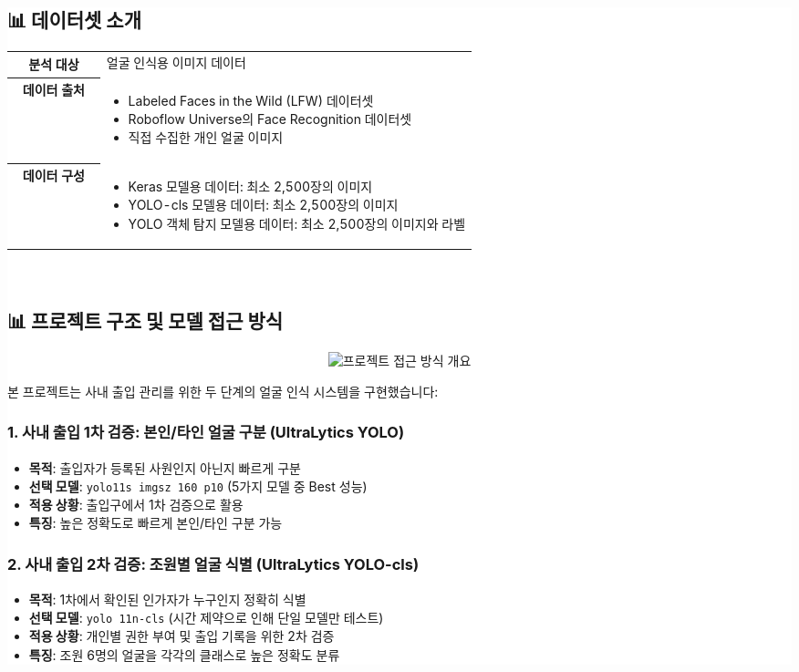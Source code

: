 ## 📊 데이터셋 소개

<table>
  <tr>
    <th align="center" width="20%">분석 대상</th>
    <td>얼굴 인식용 이미지 데이터</td>
  </tr>
  <tr>
    <th align="center">데이터 출처</th>
    <td>
      <ul>
        <li>Labeled Faces in the Wild (LFW) 데이터셋</li>
        <li>Roboflow Universe의 Face Recognition 데이터셋</li>
        <li>직접 수집한 개인 얼굴 이미지</li>
      </ul>
    </td>
  </tr>
  <tr>
    <th align="center">데이터 구성</th>
    <td>
      <ul>
        <li>Keras 모델용 데이터: 최소 2,500장의 이미지</li>
        <li>YOLO-cls 모델용 데이터: 최소 2,500장의 이미지</li>
        <li>YOLO 객체 탐지 모델용 데이터: 최소 2,500장의 이미지와 라벨</li>
      </ul>
    </td>
  </tr>
</table>

<br>

## 📊 프로젝트 구조 및 모델 접근 방식

<div align="center">
  <img width="800" alt="프로젝트 접근 방식 개요" src="https://path-to-your-image/project_overview.png">
</div>

본 프로젝트는 사내 출입 관리를 위한 두 단계의 얼굴 인식 시스템을 구현했습니다:

### 1. 사내 출입 1차 검증: 본인/타인 얼굴 구분 (UltraLytics YOLO)
- **목적**: 출입자가 등록된 사원인지 아닌지 빠르게 구분
- **선택 모델**: `yolo11s imgsz 160 p10` (5가지 모델 중 Best 성능)
- **적용 상황**: 출입구에서 1차 검증으로 활용
- **특징**: 높은 정확도로 빠르게 본인/타인 구분 가능

### 2. 사내 출입 2차 검증: 조원별 얼굴 식별 (UltraLytics YOLO-cls)
- **목적**: 1차에서 확인된 인가자가 누구인지 정확히 식별
- **선택 모델**: `yolo 11n-cls` (시간 제약으로 인해 단일 모델만 테스트)
- **적용 상황**: 개인별 권한 부여 및 출입 기록을 위한 2차 검증
- **특징**: 조원 6명의 얼굴을 각각의 클래스로 높은 정확도 분류

